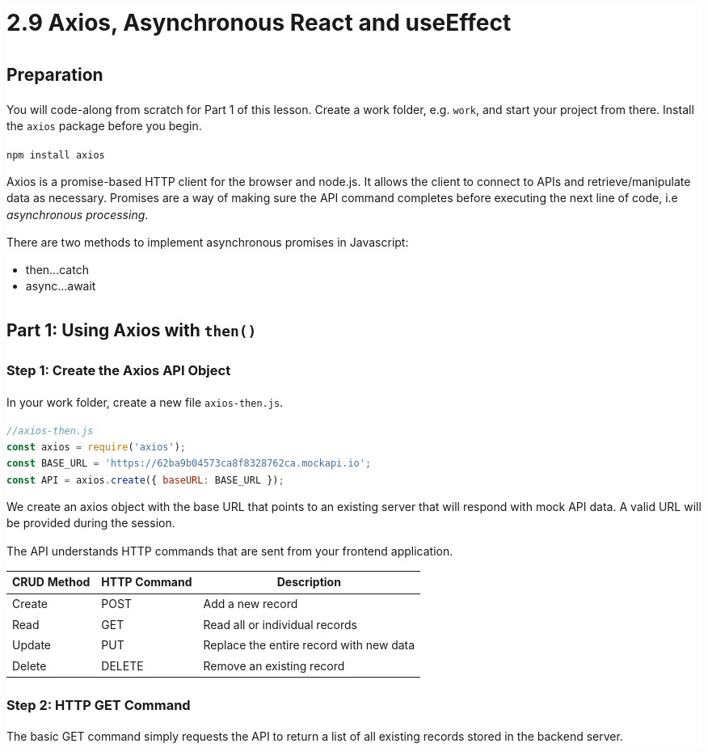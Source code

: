 # 2.9 Axios, Asynchronous React and useEffect
## Preparation

You will code-along from scratch for Part 1 of this lesson. Create a work 
folder, e.g. `work`, and start your project from there. Install the `axios`
package before you begin.

```
npm install axios
```

Axios is a promise-based HTTP client for the browser and node.js. It allows 
the client to connect to APIs and retrieve/manipulate data as necessary. 
Promises are a way of making sure the API command completes before executing
the next line of code, i.e *asynchronous processing*.

There are two methods to implement asynchronous promises in Javascript:
- then...catch 
- async...await

## Part 1: Using Axios with `then()`

### Step 1: Create the Axios API Object

In your work folder, create a new file `axios-then.js`. 

```js
//axios-then.js
const axios = require('axios');
const BASE_URL = 'https://62ba9b04573ca8f8328762ca.mockapi.io';
const API = axios.create({ baseURL: BASE_URL });
```
We create an axios object with the base URL that points to an existing server
that will respond with mock API data. A valid URL will be provided during the 
session.

The API understands HTTP commands that are sent from your frontend application.

| CRUD Method | HTTP Command | Description |
|---|---|---|
| Create | POST | Add a new record | 
| Read | GET | Read all or individual records | 
| Update | PUT | Replace the entire record with new data |
| Delete | DELETE | Remove an existing record |

### Step 2: HTTP GET Command

The basic GET command simply requests the API to return a list of all existing
records stored in the backend server.
